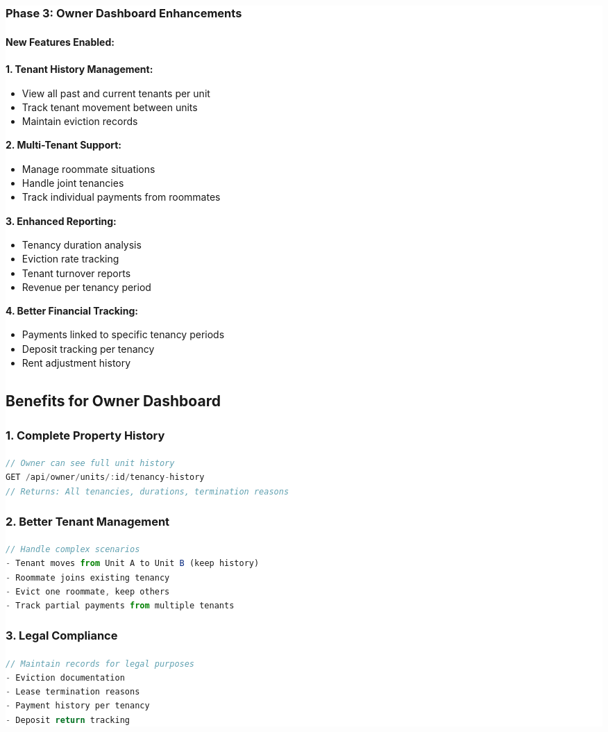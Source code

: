 ### **Phase 3: Owner Dashboard Enhancements**

#### **New Features Enabled:**

**1. Tenant History Management:**

- View all past and current tenants per unit
- Track tenant movement between units
- Maintain eviction records

**2. Multi-Tenant Support:**

- Manage roommate situations
- Handle joint tenancies
- Track individual payments from roommates

**3. Enhanced Reporting:**

- Tenancy duration analysis
- Eviction rate tracking
- Tenant turnover reports
- Revenue per tenancy period

**4. Better Financial Tracking:**

- Payments linked to specific tenancy periods
- Deposit tracking per tenancy
- Rent adjustment history

## **Benefits for Owner Dashboard**

### **1. Complete Property History**

```javascript
// Owner can see full unit history
GET /api/owner/units/:id/tenancy-history
// Returns: All tenancies, durations, termination reasons
```

### **2. Better Tenant Management**

```javascript
// Handle complex scenarios
- Tenant moves from Unit A to Unit B (keep history)
- Roommate joins existing tenancy
- Evict one roommate, keep others
- Track partial payments from multiple tenants
```

### **3. Legal Compliance**

```javascript
// Maintain records for legal purposes
- Eviction documentation
- Lease termination reasons
- Payment history per tenancy
- Deposit return tracking
```
